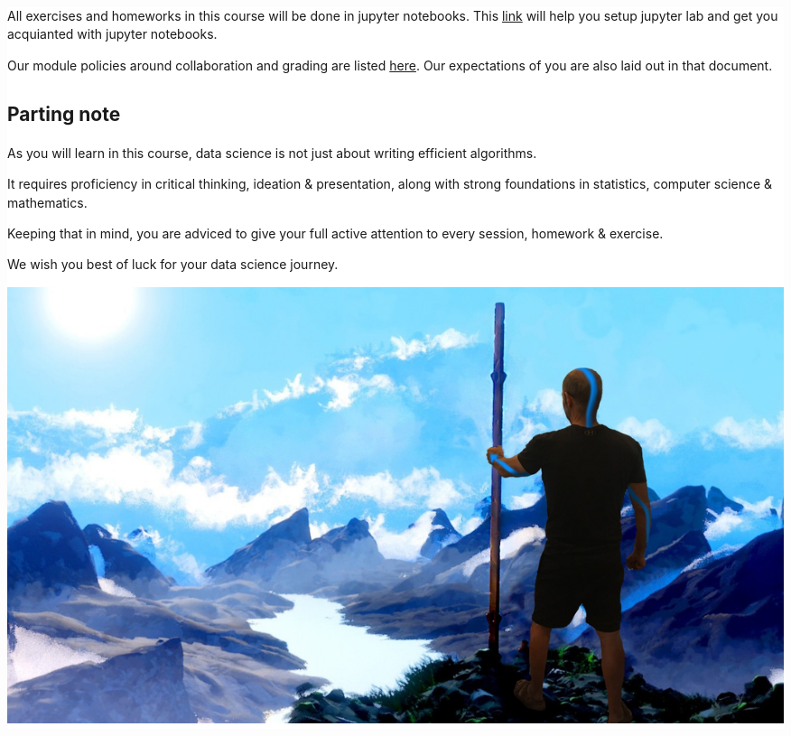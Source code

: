 All exercises and homeworks in this course will be done in jupyter notebooks. This [link](https://www.dataquest.io/blog/jupyter-notebook-tutorial/) will help you setup jupyter lab and get you acquianted with jupyter notebooks.

Our module policies around collaboration and grading are listed [here](/assets/policy/). Our expectations of you are also laid out in that document.

## Parting note

As you will learn in this course, data science is not just about writing efficient algorithms.

It requires proficiency in critical thinking, ideation & presentation, along with strong foundations in statistics, computer science & mathematics.

Keeping that in mind, you are adviced to give your full active attention to every session, homework & exercise.

We wish you best of luck for your data science journey.

![](/assets/images/end.jpeg)




